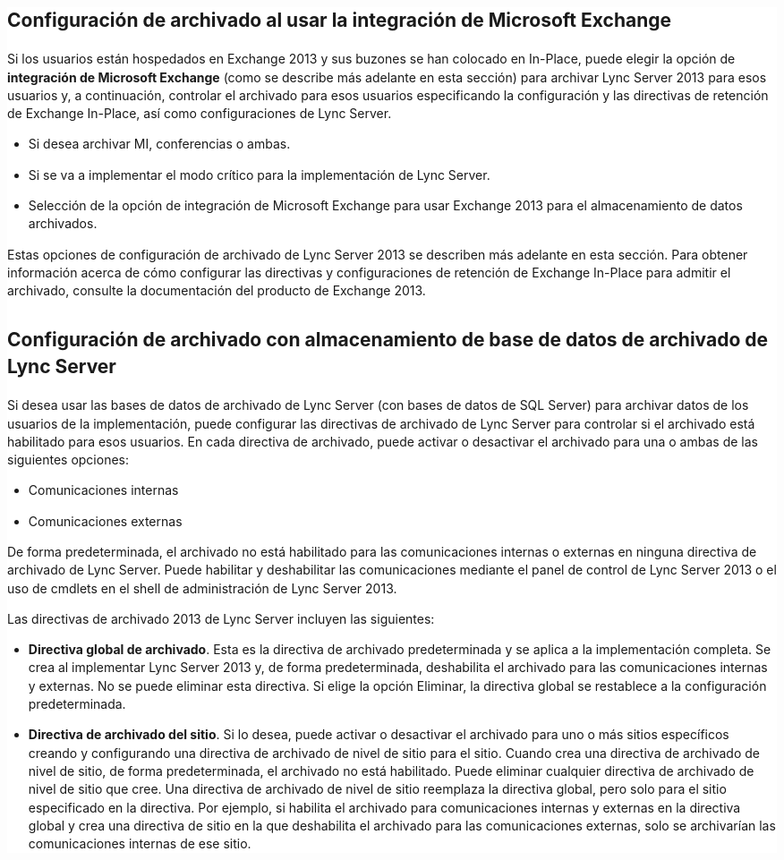 <div>

## <a name="archiving-setup-when-using-microsoft-exchange-integration"></a>Configuración de archivado al usar la integración de Microsoft Exchange

Si los usuarios están hospedados en Exchange 2013 y sus buzones se han colocado en In-Place, puede elegir la opción de **integración de Microsoft Exchange** (como se describe más adelante en esta sección) para archivar Lync Server 2013 para esos usuarios y, a continuación, controlar el archivado para esos usuarios especificando la configuración y las directivas de retención de Exchange In-Place, así como configuraciones de Lync Server.

  - Si desea archivar MI, conferencias o ambas.

  - Si se va a implementar el modo crítico para la implementación de Lync Server.

  - Selección de la opción de integración de Microsoft Exchange para usar Exchange 2013 para el almacenamiento de datos archivados.

Estas opciones de configuración de archivado de Lync Server 2013 se describen más adelante en esta sección. Para obtener información acerca de cómo configurar las directivas y configuraciones de retención de Exchange In-Place para admitir el archivado, consulte la documentación del producto de Exchange 2013.

</div>

<div>

## <a name="archiving-setup-when-using-lync-server-archiving-database-storage"></a>Configuración de archivado con almacenamiento de base de datos de archivado de Lync Server

Si desea usar las bases de datos de archivado de Lync Server (con bases de datos de SQL Server) para archivar datos de los usuarios de la implementación, puede configurar las directivas de archivado de Lync Server para controlar si el archivado está habilitado para esos usuarios. En cada directiva de archivado, puede activar o desactivar el archivado para una o ambas de las siguientes opciones:

  - Comunicaciones internas

  - Comunicaciones externas

De forma predeterminada, el archivado no está habilitado para las comunicaciones internas o externas en ninguna directiva de archivado de Lync Server. Puede habilitar y deshabilitar las comunicaciones mediante el panel de control de Lync Server 2013 o el uso de cmdlets en el shell de administración de Lync Server 2013.

Las directivas de archivado 2013 de Lync Server incluyen las siguientes:

  - **Directiva global de archivado**. Esta es la directiva de archivado predeterminada y se aplica a la implementación completa. Se crea al implementar Lync Server 2013 y, de forma predeterminada, deshabilita el archivado para las comunicaciones internas y externas. No se puede eliminar esta directiva. Si elige la opción Eliminar, la directiva global se restablece a la configuración predeterminada.

  - **Directiva de archivado del sitio**. Si lo desea, puede activar o desactivar el archivado para uno o más sitios específicos creando y configurando una directiva de archivado de nivel de sitio para el sitio. Cuando crea una directiva de archivado de nivel de sitio, de forma predeterminada, el archivado no está habilitado. Puede eliminar cualquier directiva de archivado de nivel de sitio que cree. Una directiva de archivado de nivel de sitio reemplaza la directiva global, pero solo para el sitio especificado en la directiva. Por ejemplo, si habilita el archivado para comunicaciones internas y externas en la directiva global y crea una directiva de sitio en la que deshabilita el archivado para las comunicaciones externas, solo se archivarían las comunicaciones internas de ese sitio.
